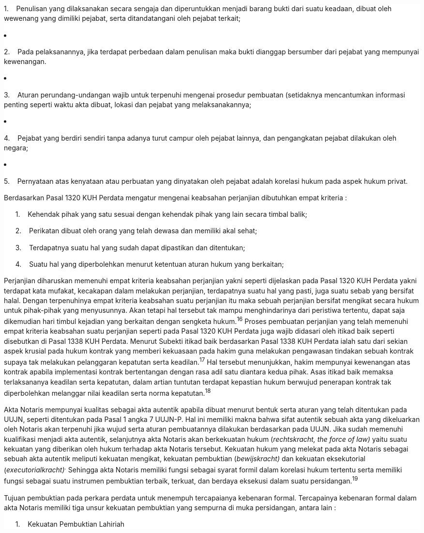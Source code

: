 <p><span class="font4">1. &nbsp;&nbsp;&nbsp;Penulisan yang dilaksanakan secara sengaja dan diperuntukkan menjadi barang bukti dari suatu keadaan, dibuat oleh wewenang yang dimiliki pejabat, serta ditandatangani oleh pejabat terkait;</span></p></li>
<li>
<p><span class="font4">2. &nbsp;&nbsp;&nbsp;Pada pelaksanannya, jika terdapat perbedaan dalam penulisan maka bukti dianggap bersumber dari pejabat yang mempunyai kewenangan.</span></p></li>
<li>
<p><span class="font4">3. &nbsp;&nbsp;&nbsp;Aturan perundang-undangan wajib untuk terpenuhi mengenai prosedur pembuatan (setidaknya mencantumkan informasi penting seperti waktu akta dibuat, lokasi dan pejabat yang melaksanakannya;</span></p></li>
<li>
<p><span class="font4">4. &nbsp;&nbsp;&nbsp;Pejabat yang berdiri sendiri tanpa adanya turut campur oleh pejabat lainnya, dan pengangkatan pejabat dilakukan oleh negara;</span></p></li>
<li>
<p><span class="font4">5. &nbsp;&nbsp;&nbsp;Pernyataan atas kenyataan atau perbuatan yang dinyatakan oleh pejabat adalah korelasi hukum pada aspek hukum privat.</span></p></li></ul>
<p><span class="font4">Berdasarkan Pasal 1320 KUH Perdata mengatur mengenai keabsahan perjanjian dibutuhkan empat kriteria :</span></p>
<ul style="list-style:none;"><li>
<p><span class="font4">1. &nbsp;&nbsp;&nbsp;Kehendak pihak yang satu sesuai dengan kehendak pihak yang lain secara timbal balik;</span></p></li>
<li>
<p><span class="font4">2. &nbsp;&nbsp;&nbsp;Perikatan dibuat oleh orang yang telah dewasa dan memiliki akal sehat;</span></p></li>
<li>
<p><span class="font4">3. &nbsp;&nbsp;&nbsp;Terdapatnya suatu hal yang sudah dapat dipastikan dan ditentukan;</span></p></li>
<li>
<p><span class="font4">4. &nbsp;&nbsp;&nbsp;Suatu hal yang diperbolehkan menurut ketentuan aturan hukum yang berkaitan;</span></p></li></ul>
<p><span class="font4">Perjanjian diharuskan memenuhi empat kriteria keabsahan perjanjian yakni seperti dijelaskan pada Pasal 1320 KUH Perdata yakni terdapat kata mufakat, kecakapan dalam melakukan perjanjian, terdapatnya suatu hal yang pasti, juga suatu sebab yang bersifat halal. Dengan terpenuhinya empat kriteria keabsahan suatu perjanjian itu maka sebuah perjanjian bersifat mengikat secara hukum untuk pihak-pihak yang menyusunnya. Akan tetapi hal tersebut tak mampu menghindarinya dari peristiwa tertentu, dapat saja dikemudian hari timbul kejadian yang berkaitan dengan sengketa hukum.<sup>16</sup> Proses pembuatan perjanjian yang telah memenuhi empat kriteria keabsahan suatu perjanjian seperti pada Pasal 1320 KUH Perdata juga wajib didasari oleh itikad baik seperti disebutkan di Pasal 1338 KUH Perdata. Menurut Subekti itikad baik berdasarkan Pasal 1338 KUH Perdata ialah satu dari sekian aspek krusial pada hukum kontrak yang memberi kekuasaan pada hakim guna melakukan pengawasan tindakan sebuah kontrak supaya tak melakukan pelanggaran kepatutan serta keadilan.<sup>17</sup> Hal tersebut menunjukkan, hakim mempunyai kewenangan atas kontrak apabila implementasi kontrak bertentangan dengan rasa adil satu diantara kedua pihak. Asas itikad baik memaksa terlaksananya keadilan serta kepatutan, dalam artian tuntutan terdapat kepastian hukum berwujud penerapan kontrak tak diperbolehkan melanggar nilai keadilan serta norma kepatutan.<sup>18</sup></span></p>
<p><span class="font4">Akta Notaris mempunyai kualitas sebagai akta autentik apabila dibuat menurut bentuk serta aturan yang telah ditentukan pada UUJN, seperti ditentukan pada Pasal 1 angka 7 UUJN-P. Hal ini memiliki makna bahwa sifat autentik sebuah akta yang dikeluarkan oleh Notaris akan terpenuhi jika wujud serta aturan pembuatannya dilakukan berdasarkan pada UUJN. Jika sudah memenuhi kualifikasi menjadi akta autentik, selanjutnya akta Notaris akan berkekuatan hukum (</span><span class="font4" style="font-style:italic;">rechtskracht, the force of law)</span><span class="font4"> yaitu suatu kekuatan yang diberikan oleh hukum terhadap akta Notaris tersebut. Kekuatan hukum yang melekat pada akta Notaris sebagai sebuah akta autentik meliputi kekuatan mengikat, kekuatan pembuktian (</span><span class="font4" style="font-style:italic;">bewijskracht)</span><span class="font4"> dan kekuatan eksekutorial (</span><span class="font4" style="font-style:italic;">executorialkracht)<sup>.</sup></span><span class="font4"> Sehingga akta Notaris memiliki fungsi sebagai syarat formil dalam korelasi hukum tertentu serta memiliki fungsi sebagai suatu instrumen pembuktian terbaik, terkuat, dan berdaya eksekusi dalam suatu persidangan.<sup>19</sup></span></p>
<p><span class="font4">Tujuan pembuktian pada perkara perdata untuk menempuh tercapaianya kebenaran formal. Tercapainya kebenaran formal dalam akta Notaris memiliki tiga unsur kekuatan pembuktian yang sempurna di muka persidangan, antara lain :</span></p>
<ul style="list-style:none;"><li>
<p><span class="font4">1. &nbsp;&nbsp;&nbsp;Kekuatan Pembuktian Lahiriah</span></p></li></ul>